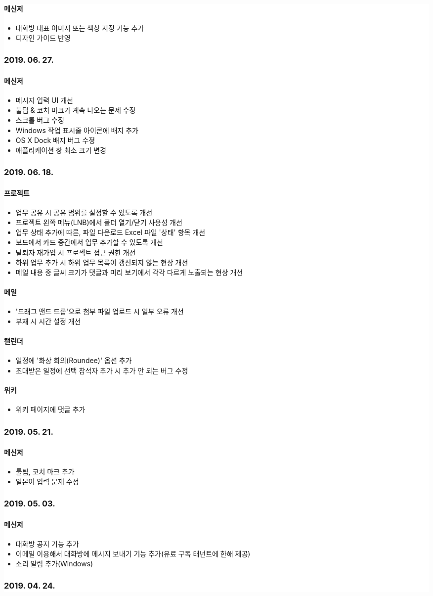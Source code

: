 #### 메신저 
* 대화방 대표 이미지 또는 색상 지정 기능 추가
* 디자인 가이드 반영

### 2019. 06. 27.

#### 메신저 
* 메시지 입력 UI 개선
* 툴팁 & 코치 마크가 계속 나오는 문제 수정
* 스크롤 버그 수정
* Windows 작업 표시줄 아이콘에 배지 추가
* OS X Dock 배지 버그 수정
* 애플리케이션 창 최소 크기 변경

### 2019. 06. 18.

#### 프로젝트
* 업무 공유 시 공유 범위를 설정할 수 있도록 개선
* 프로젝트 왼쪽 메뉴(LNB)에서 폴더 열기/닫기 사용성 개선
* 업무 상태 추가에 따른, 파일 다운로드 Excel 파일 '상태' 항목 개선
* 보드에서 카드 중간에서 업무 추가할 수 있도록 개선
* 탈퇴자 재가입 시 프로젝트 접근 권한 개선
* 하위 업무 추가 시 하위 업무 목록이 갱신되지 않는 현상 개선
* 메일 내용 중 글씨 크기가 댓글과 미리 보기에서 각각 다르게 노출되는 현상 개선

#### 메일
* '드래그 앤드 드롭'으로 첨부 파일 업로드 시 일부 오류 개선
* 부재 시 시간 설정 개선

#### 캘린더
* 일정에 '화상 회의(Roundee)' 옵션 추가
* 초대받은 일정에 선택 참석자 추가 시 추가 안 되는 버그 수정

#### 위키
* 위키 페이지에 댓글 추가

### 2019. 05. 21.

#### 메신저 
* 툴팁, 코치 마크 추가
* 일본어 입력 문제 수정

### 2019. 05. 03.

#### 메신저 
* 대화방 공지 기능 추가
* 이메일 이용해서 대화방에 메시지 보내기 기능 추가(유료 구독 태넌트에 한해 제공)
* 소리 알림 추가(Windows)

### 2019. 04. 24.
